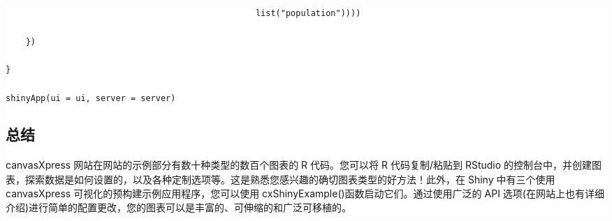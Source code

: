 ```
                                                  list("population"))))

    })

}

shinyApp(ui = ui, server = server)
```

## 总结

canvasXpress 网站在网站的示例部分有数十种类型的数百个图表的 R 代码。您可以将 R 代码复制/粘贴到 RStudio 的控制台中，并创建图表，探索数据是如何设置的，以及各种定制选项等。这是熟悉您感兴趣的确切图表类型的好方法！此外，在 Shiny 中有三个使用 canvasXpress 可视化的预构建示例应用程序，您可以使用 cxShinyExample()函数启动它们。通过使用广泛的 API 选项(在网站上也有详细介绍)进行简单的配置更改，您的图表可以是丰富的、可伸缩的和广泛可移植的。